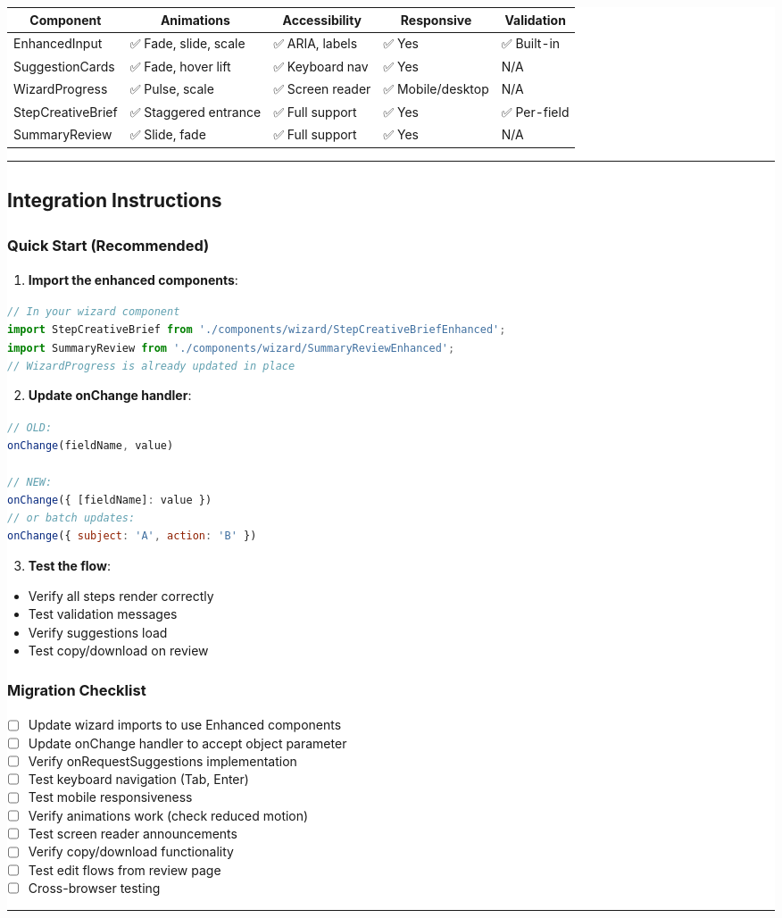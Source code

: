 | Component | Animations | Accessibility | Responsive | Validation |
|-----------|-----------|---------------|------------|------------|
| EnhancedInput | ✅ Fade, slide, scale | ✅ ARIA, labels | ✅ Yes | ✅ Built-in |
| SuggestionCards | ✅ Fade, hover lift | ✅ Keyboard nav | ✅ Yes | N/A |
| WizardProgress | ✅ Pulse, scale | ✅ Screen reader | ✅ Mobile/desktop | N/A |
| StepCreativeBrief | ✅ Staggered entrance | ✅ Full support | ✅ Yes | ✅ Per-field |
| SummaryReview | ✅ Slide, fade | ✅ Full support | ✅ Yes | N/A |

---

## Integration Instructions

### Quick Start (Recommended)

1. **Import the enhanced components**:
```javascript
// In your wizard component
import StepCreativeBrief from './components/wizard/StepCreativeBriefEnhanced';
import SummaryReview from './components/wizard/SummaryReviewEnhanced';
// WizardProgress is already updated in place
```

2. **Update onChange handler**:
```javascript
// OLD:
onChange(fieldName, value)

// NEW:
onChange({ [fieldName]: value })
// or batch updates:
onChange({ subject: 'A', action: 'B' })
```

3. **Test the flow**:
- Verify all steps render correctly
- Test validation messages
- Verify suggestions load
- Test copy/download on review

### Migration Checklist

- [ ] Update wizard imports to use Enhanced components
- [ ] Update onChange handler to accept object parameter
- [ ] Verify onRequestSuggestions implementation
- [ ] Test keyboard navigation (Tab, Enter)
- [ ] Test mobile responsiveness
- [ ] Verify animations work (check reduced motion)
- [ ] Test screen reader announcements
- [ ] Verify copy/download functionality
- [ ] Test edit flows from review page
- [ ] Cross-browser testing

---